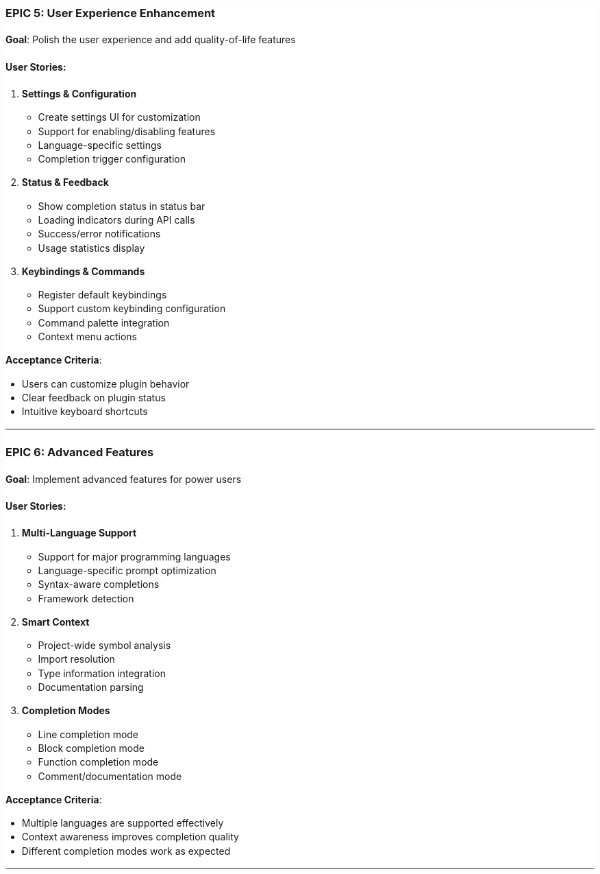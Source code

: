 
### EPIC 5: User Experience Enhancement
**Goal**: Polish the user experience and add quality-of-life features

#### User Stories:
1. **Settings & Configuration**
   - Create settings UI for customization
   - Support for enabling/disabling features
   - Language-specific settings
   - Completion trigger configuration

2. **Status & Feedback**
   - Show completion status in status bar
   - Loading indicators during API calls
   - Success/error notifications
   - Usage statistics display

3. **Keybindings & Commands**
   - Register default keybindings
   - Support custom keybinding configuration
   - Command palette integration
   - Context menu actions

**Acceptance Criteria**:
- Users can customize plugin behavior
- Clear feedback on plugin status
- Intuitive keyboard shortcuts

---

### EPIC 6: Advanced Features
**Goal**: Implement advanced features for power users

#### User Stories:
1. **Multi-Language Support**
   - Support for major programming languages
   - Language-specific prompt optimization
   - Syntax-aware completions
   - Framework detection

2. **Smart Context**
   - Project-wide symbol analysis
   - Import resolution
   - Type information integration
   - Documentation parsing

3. **Completion Modes**
   - Line completion mode
   - Block completion mode
   - Function completion mode
   - Comment/documentation mode

**Acceptance Criteria**:
- Multiple languages are supported effectively
- Context awareness improves completion quality
- Different completion modes work as expected

---